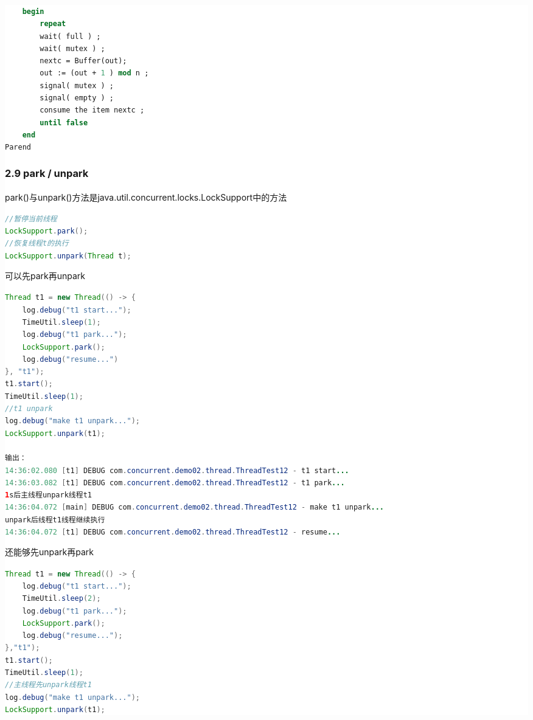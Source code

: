 ```pascal
    begin 
        repeat 
        wait( full ) ;
        wait( mutex ) ;
        nextc = Buffer(out);
        out := (out + 1 ) mod n ; 
        signal( mutex ) ;
        signal( empty ) ;
        consume the item nextc ;
        until false
    end
Parend
```



### 2.9 park / unpark

park()与unpark()方法是java.util.concurrent.locks.LockSupport中的方法

```java
//暂停当前线程
LockSupport.park();
//恢复线程t的执行
LockSupport.unpark(Thread t);
```

可以先park再unpark

```java
Thread t1 = new Thread(() -> {
    log.debug("t1 start...");
    TimeUtil.sleep(1);
    log.debug("t1 park...");
    LockSupport.park();
    log.debug("resume...")
}, "t1");
t1.start();
TimeUtil.sleep(1);
//t1 unpark
log.debug("make t1 unpark...");
LockSupport.unpark(t1);

输出：
14:36:02.080 [t1] DEBUG com.concurrent.demo02.thread.ThreadTest12 - t1 start...
14:36:03.082 [t1] DEBUG com.concurrent.demo02.thread.ThreadTest12 - t1 park...
1s后主线程unpark线程t1
14:36:04.072 [main] DEBUG com.concurrent.demo02.thread.ThreadTest12 - make t1 unpark...
unpark后线程t1线程继续执行
14:36:04.072 [t1] DEBUG com.concurrent.demo02.thread.ThreadTest12 - resume...
```

还能够先unpark再park

```java
Thread t1 = new Thread(() -> {
    log.debug("t1 start...");
    TimeUtil.sleep(2);
    log.debug("t1 park...");
    LockSupport.park();
    log.debug("resume...");
},"t1");
t1.start();
TimeUtil.sleep(1);
//主线程先unpark线程t1
log.debug("make t1 unpark...");
LockSupport.unpark(t1);
```